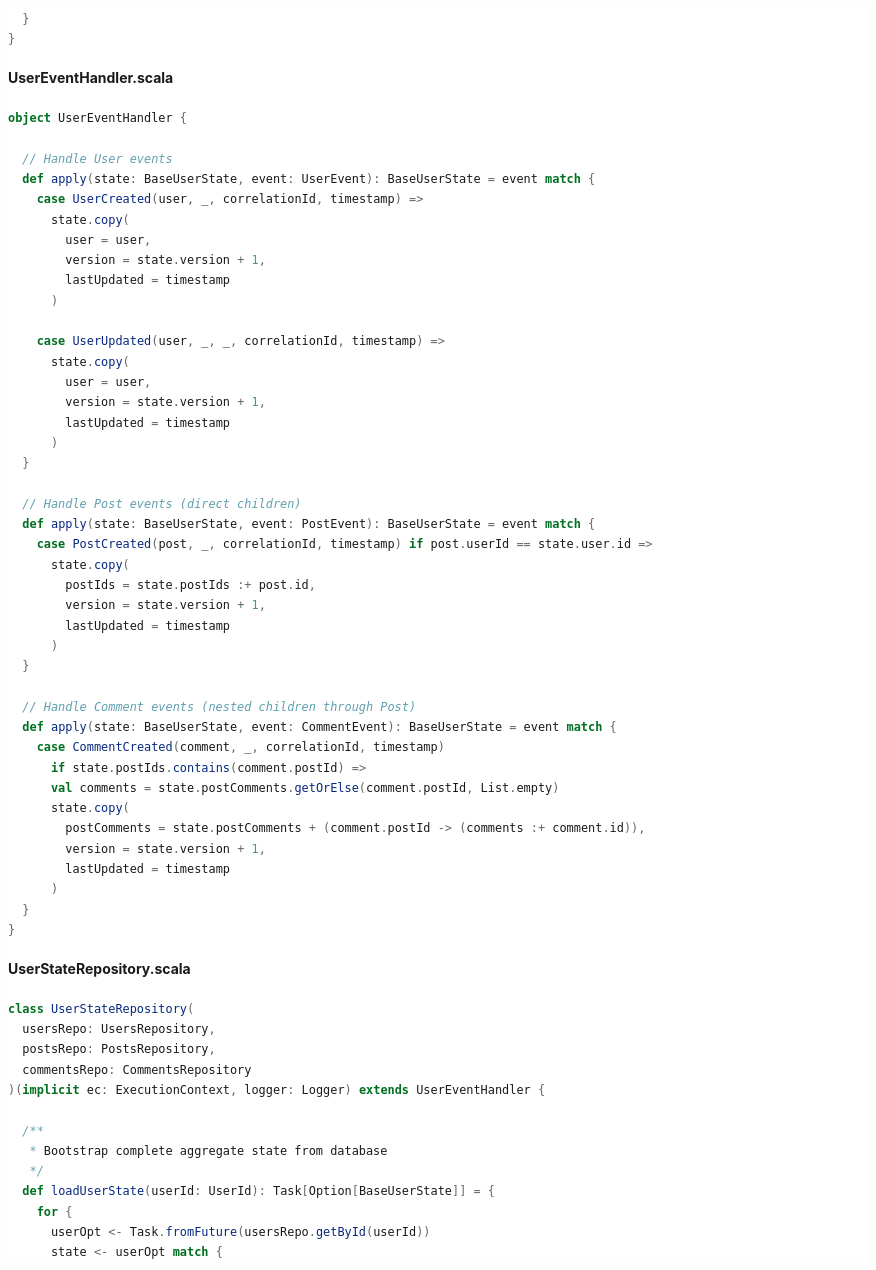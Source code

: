 ```scala
  }
}
```

#### UserEventHandler.scala  
```scala
object UserEventHandler {
  
  // Handle User events
  def apply(state: BaseUserState, event: UserEvent): BaseUserState = event match {
    case UserCreated(user, _, correlationId, timestamp) =>
      state.copy(
        user = user,
        version = state.version + 1,
        lastUpdated = timestamp
      )
      
    case UserUpdated(user, _, _, correlationId, timestamp) =>
      state.copy(
        user = user,
        version = state.version + 1,
        lastUpdated = timestamp
      )
  }
  
  // Handle Post events (direct children)
  def apply(state: BaseUserState, event: PostEvent): BaseUserState = event match {
    case PostCreated(post, _, correlationId, timestamp) if post.userId == state.user.id =>
      state.copy(
        postIds = state.postIds :+ post.id,
        version = state.version + 1,
        lastUpdated = timestamp
      )
  }
  
  // Handle Comment events (nested children through Post)
  def apply(state: BaseUserState, event: CommentEvent): BaseUserState = event match {
    case CommentCreated(comment, _, correlationId, timestamp) 
      if state.postIds.contains(comment.postId) =>
      val comments = state.postComments.getOrElse(comment.postId, List.empty)
      state.copy(
        postComments = state.postComments + (comment.postId -> (comments :+ comment.id)),
        version = state.version + 1,
        lastUpdated = timestamp
      )
  }
}
```

#### UserStateRepository.scala
```scala
class UserStateRepository(
  usersRepo: UsersRepository,
  postsRepo: PostsRepository,
  commentsRepo: CommentsRepository
)(implicit ec: ExecutionContext, logger: Logger) extends UserEventHandler {
  
  /**
   * Bootstrap complete aggregate state from database
   */
  def loadUserState(userId: UserId): Task[Option[BaseUserState]] = {
    for {
      userOpt <- Task.fromFuture(usersRepo.getById(userId))
      state <- userOpt match {
```